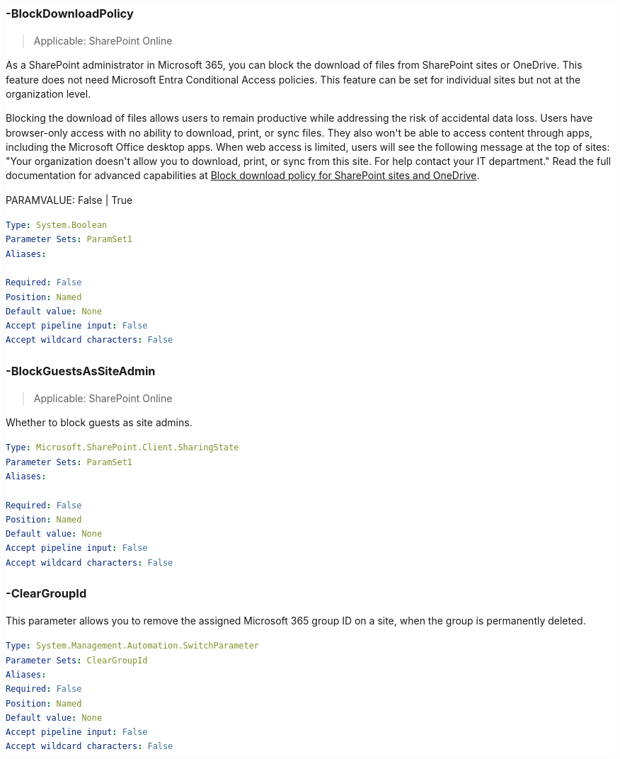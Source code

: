 ### -BlockDownloadPolicy

> Applicable: SharePoint Online

As a SharePoint administrator in Microsoft 365, you can block the download of files from SharePoint sites or OneDrive. This feature does not need Microsoft Entra Conditional Access policies. This feature can be set for individual sites but not at the organization level.

Blocking the download of files allows users to remain productive while addressing the risk of accidental data loss. Users have browser-only access with no ability to download, print, or sync files. They also won't be able to access content through apps, including the Microsoft Office desktop apps. When web access is limited, users will see the following message at the top of sites: "Your organization doesn't allow you to download, print, or sync from this site. For help contact your IT department." Read the full documentation for advanced capabilities at [Block download policy for SharePoint sites and OneDrive](/sharepoint/block-download-from-sites).

PARAMVALUE: False | True

```yaml
Type: System.Boolean
Parameter Sets: ParamSet1
Aliases:

Required: False
Position: Named
Default value: None
Accept pipeline input: False
Accept wildcard characters: False
```

### -BlockGuestsAsSiteAdmin

> Applicable: SharePoint Online

Whether to block guests as site admins.

```yaml
Type: Microsoft.SharePoint.Client.SharingState
Parameter Sets: ParamSet1
Aliases:

Required: False
Position: Named
Default value: None
Accept pipeline input: False
Accept wildcard characters: False
```

### -ClearGroupId

This parameter allows you to remove the assigned Microsoft 365 group ID on a site, when the group is permanently deleted.

```yaml
Type: System.Management.Automation.SwitchParameter
Parameter Sets: ClearGroupId
Aliases:
Required: False
Position: Named
Default value: None
Accept pipeline input: False
Accept wildcard characters: False
```
